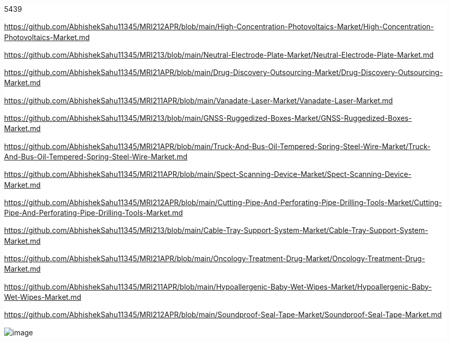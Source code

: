 5439</p><p><a href="https://github.com/AbhishekSahu11345/MRI212APR/blob/main/High-Concentration-Photovoltaics-Market/High-Concentration-Photovoltaics-Market.md">https://github.com/AbhishekSahu11345/MRI212APR/blob/main/High-Concentration-Photovoltaics-Market/High-Concentration-Photovoltaics-Market.md</a></p><p><a href="https://github.com/AbhishekSahu11345/MRI213/blob/main/Neutral-Electrode-Plate-Market/Neutral-Electrode-Plate-Market.md">https://github.com/AbhishekSahu11345/MRI213/blob/main/Neutral-Electrode-Plate-Market/Neutral-Electrode-Plate-Market.md</a></p><p><a href="https://github.com/AbhishekSahu11345/MRI21APR/blob/main/Drug-Discovery-Outsourcing-Market/Drug-Discovery-Outsourcing-Market.md">https://github.com/AbhishekSahu11345/MRI21APR/blob/main/Drug-Discovery-Outsourcing-Market/Drug-Discovery-Outsourcing-Market.md</a></p><p><a href="https://github.com/AbhishekSahu11345/MRI211APR/blob/main/Vanadate-Laser-Market/Vanadate-Laser-Market.md">https://github.com/AbhishekSahu11345/MRI211APR/blob/main/Vanadate-Laser-Market/Vanadate-Laser-Market.md</a></p><p><a href="https://github.com/AbhishekSahu11345/MRI213/blob/main/GNSS-Ruggedized-Boxes-Market/GNSS-Ruggedized-Boxes-Market.md">https://github.com/AbhishekSahu11345/MRI213/blob/main/GNSS-Ruggedized-Boxes-Market/GNSS-Ruggedized-Boxes-Market.md</a></p><p><a href="https://github.com/AbhishekSahu11345/MRI21APR/blob/main/Truck-And-Bus-Oil-Tempered-Spring-Steel-Wire-Market/Truck-And-Bus-Oil-Tempered-Spring-Steel-Wire-Market.md">https://github.com/AbhishekSahu11345/MRI21APR/blob/main/Truck-And-Bus-Oil-Tempered-Spring-Steel-Wire-Market/Truck-And-Bus-Oil-Tempered-Spring-Steel-Wire-Market.md</a></p><p><a href="https://github.com/AbhishekSahu11345/MRI211APR/blob/main/Spect-Scanning-Device-Market/Spect-Scanning-Device-Market.md">https://github.com/AbhishekSahu11345/MRI211APR/blob/main/Spect-Scanning-Device-Market/Spect-Scanning-Device-Market.md</a></p><p><a href="https://github.com/AbhishekSahu11345/MRI212APR/blob/main/Cutting-Pipe-And-Perforating-Pipe-Drilling-Tools-Market/Cutting-Pipe-And-Perforating-Pipe-Drilling-Tools-Market.md">https://github.com/AbhishekSahu11345/MRI212APR/blob/main/Cutting-Pipe-And-Perforating-Pipe-Drilling-Tools-Market/Cutting-Pipe-And-Perforating-Pipe-Drilling-Tools-Market.md</a></p><p><a href="https://github.com/AbhishekSahu11345/MRI213/blob/main/Cable-Tray-Support-System-Market/Cable-Tray-Support-System-Market.md">https://github.com/AbhishekSahu11345/MRI213/blob/main/Cable-Tray-Support-System-Market/Cable-Tray-Support-System-Market.md</a></p><p><a href="https://github.com/AbhishekSahu11345/MRI21APR/blob/main/Oncology-Treatment-Drug-Market/Oncology-Treatment-Drug-Market.md">https://github.com/AbhishekSahu11345/MRI21APR/blob/main/Oncology-Treatment-Drug-Market/Oncology-Treatment-Drug-Market.md</a></p><p><a href="https://github.com/AbhishekSahu11345/MRI211APR/blob/main/Hypoallergenic-Baby-Wet-Wipes-Market/Hypoallergenic-Baby-Wet-Wipes-Market.md">https://github.com/AbhishekSahu11345/MRI211APR/blob/main/Hypoallergenic-Baby-Wet-Wipes-Market/Hypoallergenic-Baby-Wet-Wipes-Market.md</a></p><p><a href="https://github.com/AbhishekSahu11345/MRI212APR/blob/main/Soundproof-Seal-Tape-Market/Soundproof-Seal-Tape-Market.md">https://github.com/AbhishekSahu11345/MRI212APR/blob/main/Soundproof-Seal-Tape-Market/Soundproof-Seal-Tape-Market.md</a></p>
![image](https://github.com/user-attachments/assets/e7cc7b7f-d2e9-4c6e-aa47-4cff00f6ed08)
